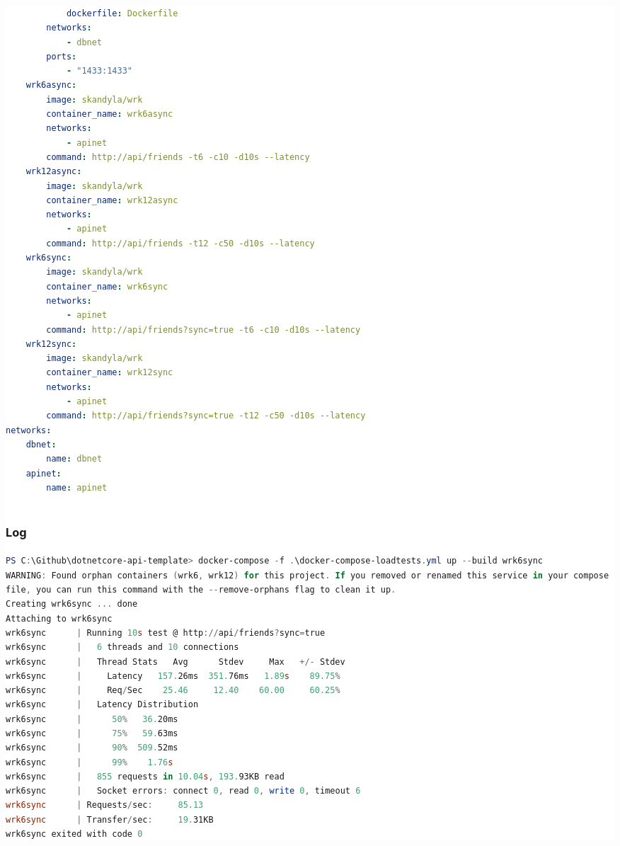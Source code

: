 ```yaml
            dockerfile: Dockerfile
        networks:
            - dbnet
        ports:
            - "1433:1433"      
    wrk6async:
        image: skandyla/wrk
        container_name: wrk6async 
        networks:
            - apinet
        command: http://api/friends -t6 -c10 -d10s --latency 
    wrk12async:
        image: skandyla/wrk
        container_name: wrk12async  
        networks:
            - apinet
        command: http://api/friends -t12 -c50 -d10s --latency 
    wrk6sync:
        image: skandyla/wrk
        container_name: wrk6sync 
        networks:
            - apinet
        command: http://api/friends?sync=true -t6 -c10 -d10s --latency 
    wrk12sync:
        image: skandyla/wrk
        container_name: wrk12sync
        networks:
            - apinet
        command: http://api/friends?sync=true -t12 -c50 -d10s --latency
networks:
    dbnet:
        name: dbnet
    apinet:
        name: apinet
        

```

### Log

```powershell
PS C:\Github\dotnetcore-api-template> docker-compose -f .\docker-compose-loadtests.yml up --build wrk6sync              
WARNING: Found orphan containers (wrk6, wrk12) for this project. If you removed or renamed this service in your compose file, you can run this command with the --remove-orphans flag to clean it up.
Creating wrk6sync ... done                                                                                              
Attaching to wrk6sync
wrk6sync      | Running 10s test @ http://api/friends?sync=true
wrk6sync      |   6 threads and 10 connections
wrk6sync      |   Thread Stats   Avg      Stdev     Max   +/- Stdev
wrk6sync      |     Latency   157.26ms  351.76ms   1.89s    89.75%
wrk6sync      |     Req/Sec    25.46     12.40    60.00     60.25%
wrk6sync      |   Latency Distribution
wrk6sync      |      50%   36.20ms
wrk6sync      |      75%   59.63ms
wrk6sync      |      90%  509.52ms
wrk6sync      |      99%    1.76s
wrk6sync      |   855 requests in 10.04s, 193.93KB read
wrk6sync      |   Socket errors: connect 0, read 0, write 0, timeout 6
wrk6sync      | Requests/sec:     85.13
wrk6sync      | Transfer/sec:     19.31KB
wrk6sync exited with code 0
```